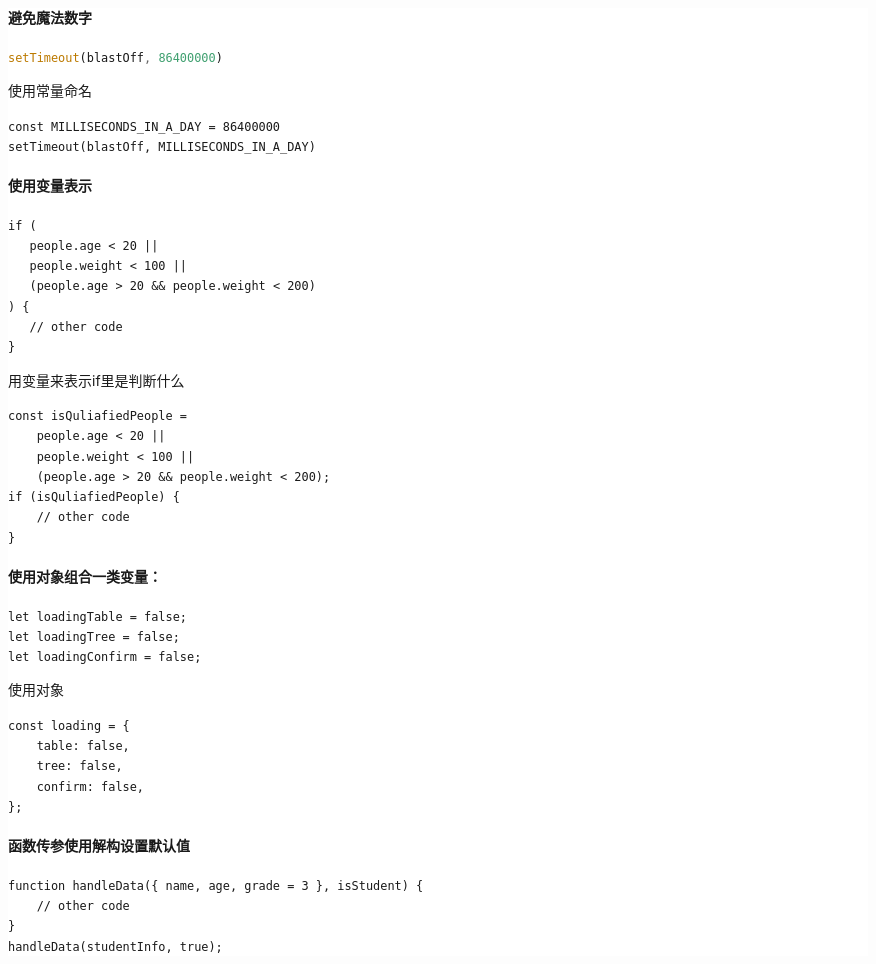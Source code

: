#### 避免魔法数字

```js
setTimeout(blastOff, 86400000)
```

使用常量命名

```
const MILLISECONDS_IN_A_DAY = 86400000
setTimeout(blastOff, MILLISECONDS_IN_A_DAY)
```

#### 使用变量表示

 ```
 if (
 	people.age < 20 ||
 	people.weight < 100 ||
 	(people.age > 20 && people.weight < 200)
 ) {
 	// other code
 }
 ```

用变量来表示if里是判断什么

```
const isQuliafiedPeople =
	people.age < 20 ||
	people.weight < 100 ||
	(people.age > 20 && people.weight < 200);
if (isQuliafiedPeople) {
	// other code
}
```

#### 使用对象组合一类变量：

```
let loadingTable = false;
let loadingTree = false;
let loadingConfirm = false;
```

使用对象

```
const loading = {
	table: false,
	tree: false,
	confirm: false,
};
```

#### 函数传参使用解构设置默认值

```
function handleData({ name, age, grade = 3 }, isStudent) {
	// other code
}
handleData(studentInfo, true);
```
